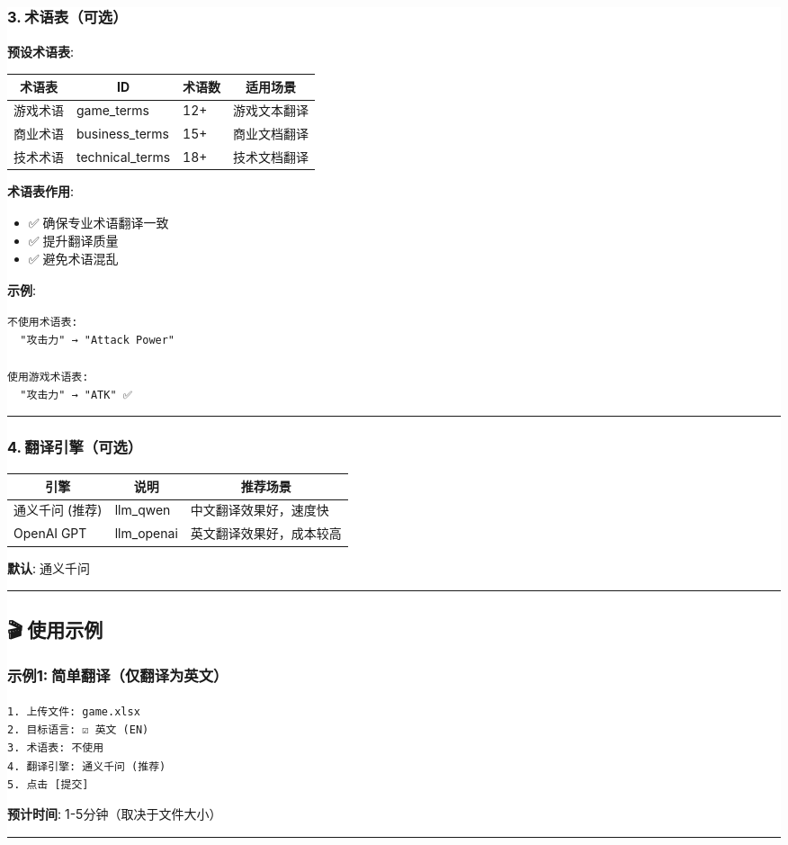 ### 3. 术语表（可选）

**预设术语表**:

| 术语表 | ID | 术语数 | 适用场景 |
|-------|----|----|---------|
| 游戏术语 | game_terms | 12+ | 游戏文本翻译 |
| 商业术语 | business_terms | 15+ | 商业文档翻译 |
| 技术术语 | technical_terms | 18+ | 技术文档翻译 |

**术语表作用**:
- ✅ 确保专业术语翻译一致
- ✅ 提升翻译质量
- ✅ 避免术语混乱

**示例**:
```
不使用术语表:
  "攻击力" → "Attack Power"

使用游戏术语表:
  "攻击力" → "ATK" ✅
```

---

### 4. 翻译引擎（可选）

| 引擎 | 说明 | 推荐场景 |
|-----|------|---------|
| 通义千问 (推荐) | llm_qwen | 中文翻译效果好，速度快 |
| OpenAI GPT | llm_openai | 英文翻译效果好，成本较高 |

**默认**: 通义千问

---

## 🎬 使用示例

### 示例1: 简单翻译（仅翻译为英文）

```
1. 上传文件: game.xlsx
2. 目标语言: ☑ 英文 (EN)
3. 术语表: 不使用
4. 翻译引擎: 通义千问 (推荐)
5. 点击 [提交]
```

**预计时间**: 1-5分钟（取决于文件大小）

---